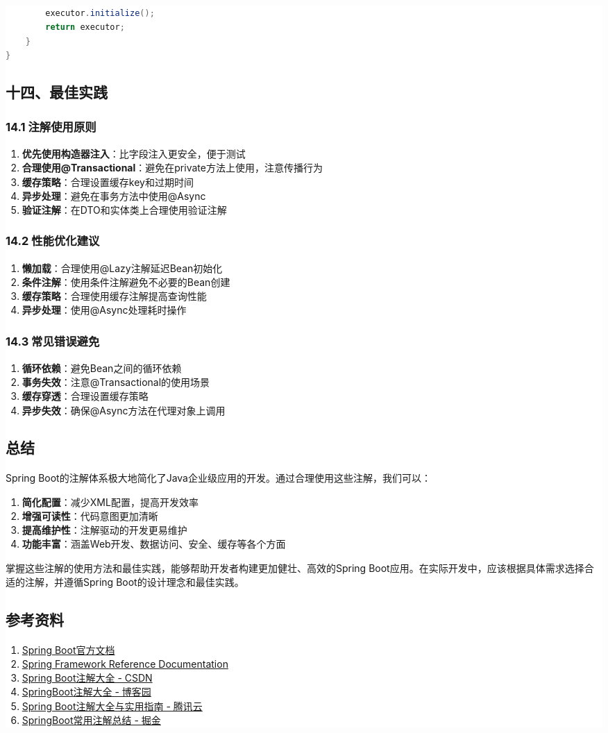 ```java
        executor.initialize();
        return executor;
    }
}
```

## 十四、最佳实践

### 14.1 注解使用原则

1. **优先使用构造器注入**：比字段注入更安全，便于测试
2. **合理使用@Transactional**：避免在private方法上使用，注意传播行为
3. **缓存策略**：合理设置缓存key和过期时间
4. **异步处理**：避免在事务方法中使用@Async
5. **验证注解**：在DTO和实体类上合理使用验证注解

### 14.2 性能优化建议

1. **懒加载**：合理使用@Lazy注解延迟Bean初始化
2. **条件注解**：使用条件注解避免不必要的Bean创建
3. **缓存策略**：合理使用缓存注解提高查询性能
4. **异步处理**：使用@Async处理耗时操作

### 14.3 常见错误避免

1. **循环依赖**：避免Bean之间的循环依赖
2. **事务失效**：注意@Transactional的使用场景
3. **缓存穿透**：合理设置缓存策略
4. **异步失效**：确保@Async方法在代理对象上调用

## 总结

Spring Boot的注解体系极大地简化了Java企业级应用的开发。通过合理使用这些注解，我们可以：

1. **简化配置**：减少XML配置，提高开发效率
2. **增强可读性**：代码意图更加清晰
3. **提高维护性**：注解驱动的开发更易维护
4. **功能丰富**：涵盖Web开发、数据访问、安全、缓存等各个方面

掌握这些注解的使用方法和最佳实践，能够帮助开发者构建更加健壮、高效的Spring Boot应用。在实际开发中，应该根据具体需求选择合适的注解，并遵循Spring Boot的设计理念和最佳实践。

## 参考资料

1. [Spring Boot官方文档](https://spring.io/projects/spring-boot)
2. [Spring Framework Reference Documentation](https://docs.spring.io/spring-framework/docs/current/reference/html/)
3. [Spring Boot注解大全 - CSDN](https://blog.csdn.net/youanyyou/article/details/100013330)
4. [SpringBoot注解大全 - 博客园](https://www.cnblogs.com/ldy-blogs/p/8550406.html)
5. [Spring Boot注解大全与实用指南 - 腾讯云](https://cloud.tencent.com/developer/article/2528816)
6. [SpringBoot常用注解总结 - 掘金](https://juejin.cn/post/7179038534711967800)